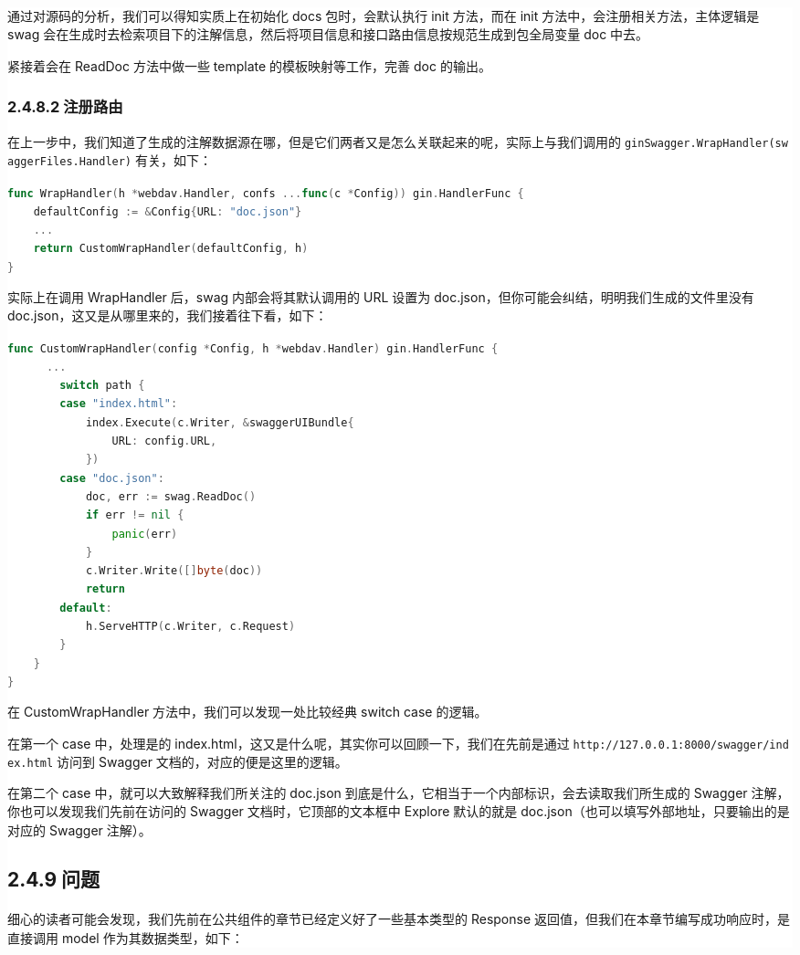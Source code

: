 通过对源码的分析，我们可以得知实质上在初始化 docs 包时，会默认执行 init 方法，而在 init 方法中，会注册相关方法，主体逻辑是 swag 会在生成时去检索项目下的注解信息，然后将项目信息和接口路由信息按规范生成到包全局变量 doc 中去。

紧接着会在 ReadDoc 方法中做一些 template 的模板映射等工作，完善 doc 的输出。

### 2.4.8.2 注册路由

在上一步中，我们知道了生成的注解数据源在哪，但是它们两者又是怎么关联起来的呢，实际上与我们调用的 `ginSwagger.WrapHandler(swaggerFiles.Handler)` 有关，如下：

```go
func WrapHandler(h *webdav.Handler, confs ...func(c *Config)) gin.HandlerFunc {
	defaultConfig := &Config{URL: "doc.json"}
	...
	return CustomWrapHandler(defaultConfig, h)
}
```

实际上在调用 WrapHandler 后，swag 内部会将其默认调用的 URL 设置为 doc.json，但你可能会纠结，明明我们生成的文件里没有 doc.json，这又是从哪里来的，我们接着往下看，如下：

```go
func CustomWrapHandler(config *Config, h *webdav.Handler) gin.HandlerFunc {
	  ...
		switch path {
		case "index.html":
			index.Execute(c.Writer, &swaggerUIBundle{
				URL: config.URL,
			})
		case "doc.json":
			doc, err := swag.ReadDoc()
			if err != nil {
				panic(err)
			}
			c.Writer.Write([]byte(doc))
			return
		default:
			h.ServeHTTP(c.Writer, c.Request)
		}
	}
}
```

在 CustomWrapHandler 方法中，我们可以发现一处比较经典 switch case 的逻辑。

在第一个 case 中，处理是的 index.html，这又是什么呢，其实你可以回顾一下，我们在先前是通过 `http://127.0.0.1:8000/swagger/index.html` 访问到 Swagger 文档的，对应的便是这里的逻辑。

在第二个 case 中，就可以大致解释我们所关注的 doc.json 到底是什么，它相当于一个内部标识，会去读取我们所生成的 Swagger 注解，你也可以发现我们先前在访问的 Swagger 文档时，它顶部的文本框中 Explore 默认的就是 doc.json（也可以填写外部地址，只要输出的是对应的 Swagger 注解）。

## 2.4.9 问题

细心的读者可能会发现，我们先前在公共组件的章节已经定义好了一些基本类型的 Response 返回值，但我们在本章节编写成功响应时，是直接调用 model 作为其数据类型，如下：
